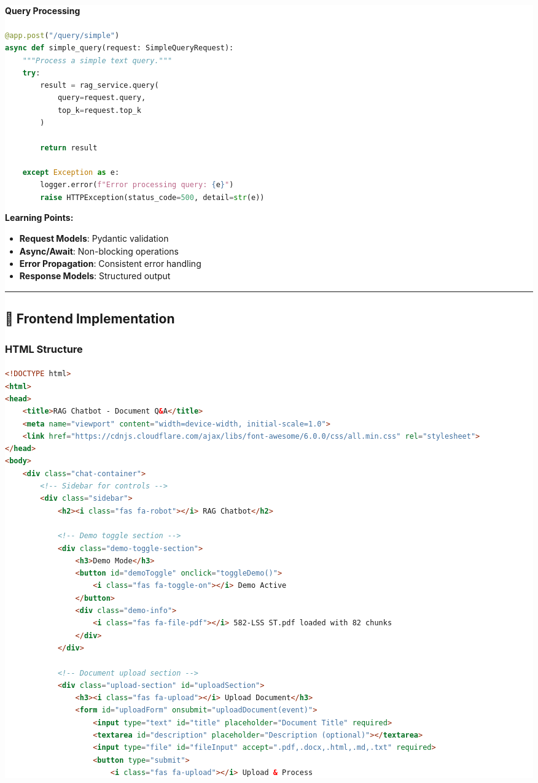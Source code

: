 #### Query Processing
```python
@app.post("/query/simple")
async def simple_query(request: SimpleQueryRequest):
    """Process a simple text query."""
    try:
        result = rag_service.query(
            query=request.query,
            top_k=request.top_k
        )
        
        return result
        
    except Exception as e:
        logger.error(f"Error processing query: {e}")
        raise HTTPException(status_code=500, detail=str(e))
```

**Learning Points:**
- **Request Models**: Pydantic validation
- **Async/Await**: Non-blocking operations
- **Error Propagation**: Consistent error handling
- **Response Models**: Structured output

---

## 🎨 **Frontend Implementation**

### HTML Structure
```html
<!DOCTYPE html>
<html>
<head>
    <title>RAG Chatbot - Document Q&A</title>
    <meta name="viewport" content="width=device-width, initial-scale=1.0">
    <link href="https://cdnjs.cloudflare.com/ajax/libs/font-awesome/6.0.0/css/all.min.css" rel="stylesheet">
</head>
<body>
    <div class="chat-container">
        <!-- Sidebar for controls -->
        <div class="sidebar">
            <h2><i class="fas fa-robot"></i> RAG Chatbot</h2>
            
            <!-- Demo toggle section -->
            <div class="demo-toggle-section">
                <h3>Demo Mode</h3>
                <button id="demoToggle" onclick="toggleDemo()">
                    <i class="fas fa-toggle-on"></i> Demo Active
                </button>
                <div class="demo-info">
                    <i class="fas fa-file-pdf"></i> 582-LSS ST.pdf loaded with 82 chunks
                </div>
            </div>
            
            <!-- Document upload section -->
            <div class="upload-section" id="uploadSection">
                <h3><i class="fas fa-upload"></i> Upload Document</h3>
                <form id="uploadForm" onsubmit="uploadDocument(event)">
                    <input type="text" id="title" placeholder="Document Title" required>
                    <textarea id="description" placeholder="Description (optional)"></textarea>
                    <input type="file" id="fileInput" accept=".pdf,.docx,.html,.md,.txt" required>
                    <button type="submit">
                        <i class="fas fa-upload"></i> Upload & Process
```